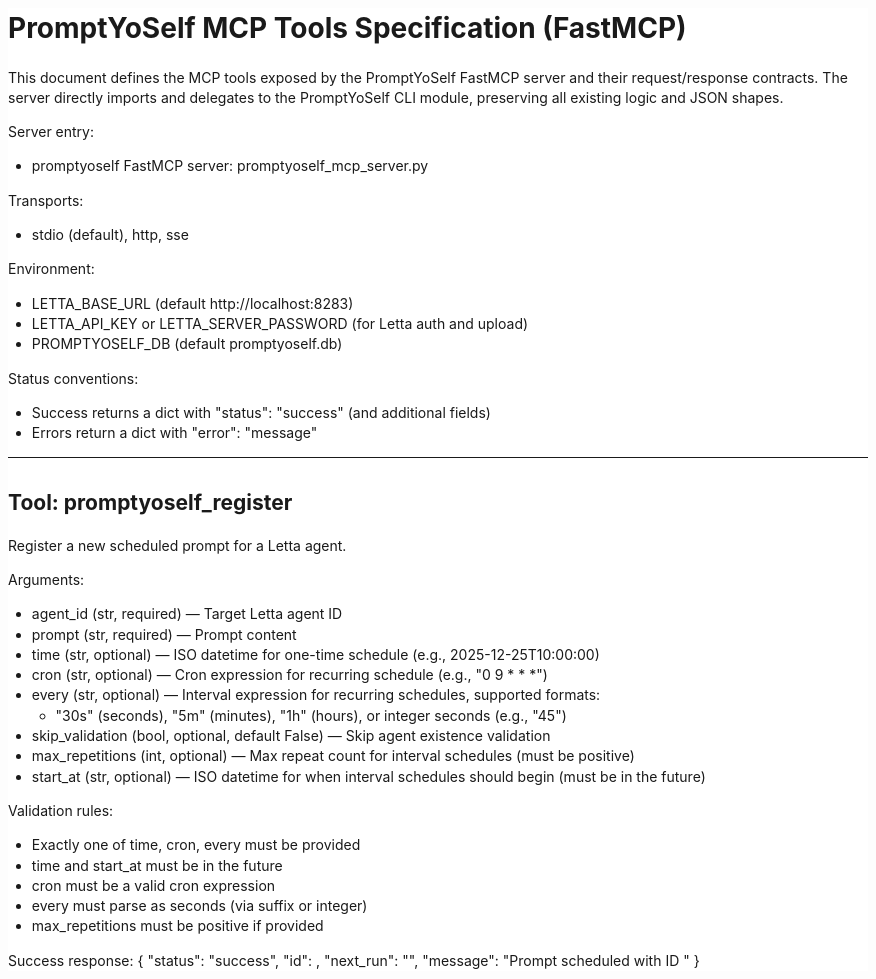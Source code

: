 # PromptYoSelf MCP Tools Specification (FastMCP)

This document defines the MCP tools exposed by the PromptYoSelf FastMCP server and their request/response contracts. The server directly imports and delegates to the PromptYoSelf CLI module, preserving all existing logic and JSON shapes.

Server entry:
- promptyoself FastMCP server: promptyoself_mcp_server.py

Transports:
- stdio (default), http, sse

Environment:
- LETTA_BASE_URL (default http://localhost:8283)
- LETTA_API_KEY or LETTA_SERVER_PASSWORD (for Letta auth and upload)
- PROMPTYOSELF_DB (default promptyoself.db)

Status conventions:
- Success returns a dict with "status": "success" (and additional fields)
- Errors return a dict with "error": "message"

---

## Tool: promptyoself_register

Register a new scheduled prompt for a Letta agent.

Arguments:
- agent_id (str, required) — Target Letta agent ID
- prompt (str, required) — Prompt content
- time (str, optional) — ISO datetime for one-time schedule (e.g., 2025-12-25T10:00:00)
- cron (str, optional) — Cron expression for recurring schedule (e.g., "0 9 * * *")
- every (str, optional) — Interval expression for recurring schedules, supported formats:
  - "30s" (seconds), "5m" (minutes), "1h" (hours), or integer seconds (e.g., "45")
- skip_validation (bool, optional, default False) — Skip agent existence validation
- max_repetitions (int, optional) — Max repeat count for interval schedules (must be positive)
- start_at (str, optional) — ISO datetime for when interval schedules should begin (must be in the future)

Validation rules:
- Exactly one of time, cron, every must be provided
- time and start_at must be in the future
- cron must be a valid cron expression
- every must parse as seconds (via suffix or integer)
- max_repetitions must be positive if provided

Success response:
{
  "status": "success",
  "id": <int>,
  "next_run": "<ISO timestamp>",
  "message": "Prompt scheduled with ID <id>"
}
